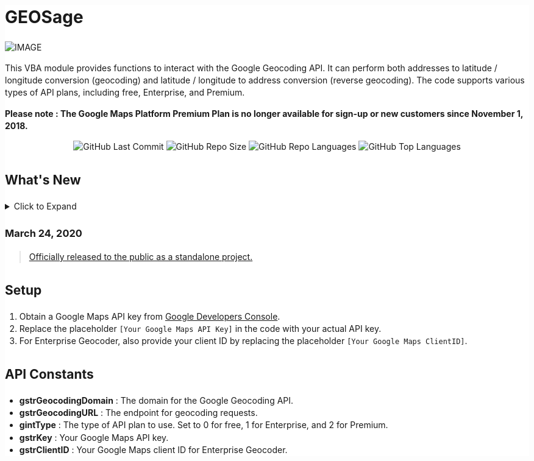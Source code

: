 # GEOSage 
  <picture>
  <source media="(prefers-color-scheme: dark)" srcset="https://github.com/happybono/GEOSage/blob/master/Resources/powered_by_msexcel_on_non_white.png" width="220">
  <source media="(prefers-color-scheme: light)" srcset="https://github.com/happybono/GEOSage/blob/master/Resources/powered_by_msexcel_on_white.png" width="220">
  <img alt="IMAGE" src="https://github.com/happybono/GEOSage/blob/master/Resources/powered_by_msexcel_on_non_white.png">
</picture>

This VBA module provides functions to interact with the Google Geocoding API. It can perform both addresses to latitude / longitude conversion (geocoding) and latitude / longitude to address conversion (reverse geocoding). The code supports various types of API plans, including free, Enterprise, and Premium.

**Please note : The Google Maps Platform Premium Plan is no longer available for sign-up or new customers since November 1, 2018.**

<div align="center">
<img alt="GitHub Last Commit" src="https://img.shields.io/github/last-commit/happybono/GEOSage"> 
<img alt="GitHub Repo Size" src="https://img.shields.io/github/repo-size/happybono/GEOSage">
<img alt="GitHub Repo Languages" src="https://img.shields.io/github/languages/count/happybono/GEOSage">
<img alt="GitHub Top Languages" src="https://img.shields.io/github/languages/top/HappyBono/GEOSage">
</div>

## What's New
<details><summary>Click to Expand</summary></details>

### March 24, 2020
> [Officially released to the public as a standalone project.](https://github.com/happybono/GEOSage)

## Setup
1. Obtain a Google Maps API key from [Google Developers Console](https://developers.google.com/maps/documentation/geocoding/get-api-key).
2. Replace the placeholder `[Your Google Maps API Key]` in the code with your actual API key.
3. For Enterprise Geocoder, also provide your client ID by replacing the placeholder `[Your Google Maps ClientID]`.

## API Constants
- **gstrGeocodingDomain** : The domain for the Google Geocoding API.
- **gstrGeocodingURL** : The endpoint for geocoding requests.
- **gintType** : The type of API plan to use. Set to 0 for free, 1 for Enterprise, and 2 for Premium.
- **gstrKey** : Your Google Maps API key.
- **gstrClientID** : Your Google Maps client ID for Enterprise Geocoder.
